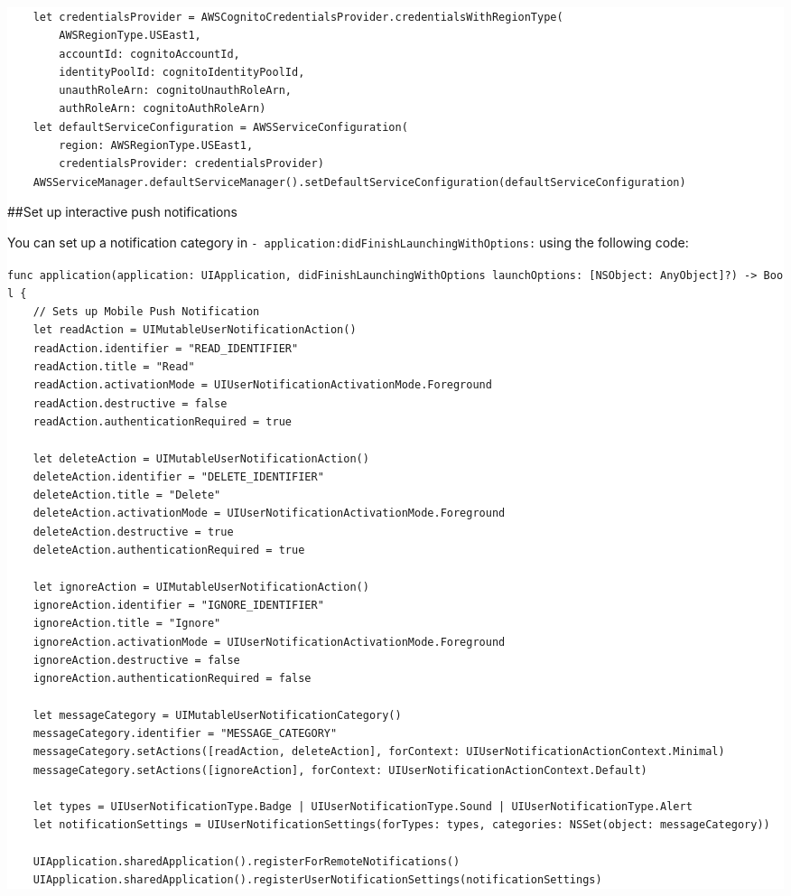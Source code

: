         let credentialsProvider = AWSCognitoCredentialsProvider.credentialsWithRegionType(
            AWSRegionType.USEast1,
            accountId: cognitoAccountId,
            identityPoolId: cognitoIdentityPoolId,
            unauthRoleArn: cognitoUnauthRoleArn,
            authRoleArn: cognitoAuthRoleArn)
        let defaultServiceConfiguration = AWSServiceConfiguration(
            region: AWSRegionType.USEast1,
            credentialsProvider: credentialsProvider)
        AWSServiceManager.defaultServiceManager().setDefaultServiceConfiguration(defaultServiceConfiguration)

##Set up interactive push notifications

You can set up a notification category in `- application:didFinishLaunchingWithOptions:` using the following code:

    func application(application: UIApplication, didFinishLaunchingWithOptions launchOptions: [NSObject: AnyObject]?) -> Bool {
        // Sets up Mobile Push Notification
        let readAction = UIMutableUserNotificationAction()
        readAction.identifier = "READ_IDENTIFIER"
        readAction.title = "Read"
        readAction.activationMode = UIUserNotificationActivationMode.Foreground
        readAction.destructive = false
        readAction.authenticationRequired = true

        let deleteAction = UIMutableUserNotificationAction()
        deleteAction.identifier = "DELETE_IDENTIFIER"
        deleteAction.title = "Delete"
        deleteAction.activationMode = UIUserNotificationActivationMode.Foreground
        deleteAction.destructive = true
        deleteAction.authenticationRequired = true

        let ignoreAction = UIMutableUserNotificationAction()
        ignoreAction.identifier = "IGNORE_IDENTIFIER"
        ignoreAction.title = "Ignore"
        ignoreAction.activationMode = UIUserNotificationActivationMode.Foreground
        ignoreAction.destructive = false
        ignoreAction.authenticationRequired = false

        let messageCategory = UIMutableUserNotificationCategory()
        messageCategory.identifier = "MESSAGE_CATEGORY"
        messageCategory.setActions([readAction, deleteAction], forContext: UIUserNotificationActionContext.Minimal)
        messageCategory.setActions([ignoreAction], forContext: UIUserNotificationActionContext.Default)

        let types = UIUserNotificationType.Badge | UIUserNotificationType.Sound | UIUserNotificationType.Alert
        let notificationSettings = UIUserNotificationSettings(forTypes: types, categories: NSSet(object: messageCategory))

        UIApplication.sharedApplication().registerForRemoteNotifications()
        UIApplication.sharedApplication().registerUserNotificationSettings(notificationSettings)

